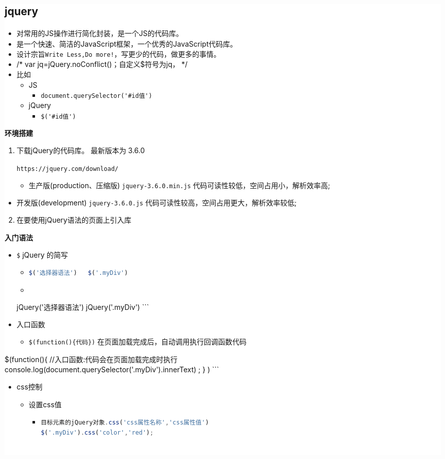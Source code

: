 ## jquery

-   对常用的JS操作进行简化封装，是一个JS的代码库。
-   是一个快速、简洁的JavaScript框架，一个优秀的JavaScript代码库。
-   设计宗旨`Write Less,Do more!`，写更少的代码，做更多的事情。
-   /*   var jq=jQuery.noConflict()；自定义$符号为jq， */
-   比如
    -   JS
        -   `document.querySelector('#id值')`
    -   jQuery
        -   `$('#id值')`

**环境搭建** 

1.  下载jQuery的代码库。  最新版本为  3.6.0

    ```
    https://jquery.com/download/
    ```

    -   生产版(production、压缩版)   `jquery-3.6.0.min.js`     代码可读性较低，空间占用小，解析效率高;
-   开发版(development)    `jquery-3.6.0.js`      代码可读性较高，空间占用更大，解析效率较低;
    
2.  在要使用jQuery语法的页面上引入库

**入门语法** 

-   `$`  jQuery   的简写

    -   ```js
        $('选择器语法')   $('.myDiv')
        ```

    -   ```js
    jQuery('选择器语法')    jQuery('.myDiv')
        ```
    
-   入口函数

    -   `$(function(){代码})`     在页面加载完成后，自动调用执行回调函数代码

        ```js
$(function(){    //入口函数:代码会在页面加载完成时执行   
            console.log(document.querySelector('.myDiv').innerText) ; } )
        ```
    
- css控制

  - 设置css值

    -   ```js
        目标元素的jQuery对象.css('css属性名称','css属性值')
        $('.myDiv').css('color','red');
        ```
    ```
        
    ```
